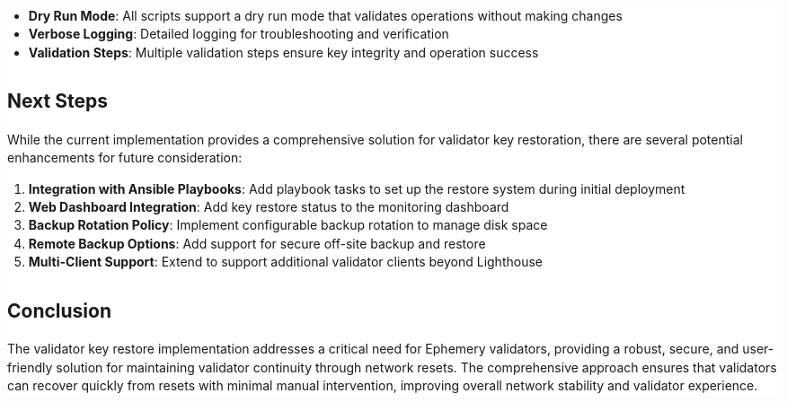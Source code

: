 - **Dry Run Mode**: All scripts support a dry run mode that validates operations without making changes
- **Verbose Logging**: Detailed logging for troubleshooting and verification
- **Validation Steps**: Multiple validation steps ensure key integrity and operation success

## Next Steps

While the current implementation provides a comprehensive solution for validator key restoration, there are several potential enhancements for future consideration:

1. **Integration with Ansible Playbooks**: Add playbook tasks to set up the restore system during initial deployment
2. **Web Dashboard Integration**: Add key restore status to the monitoring dashboard
3. **Backup Rotation Policy**: Implement configurable backup rotation to manage disk space
4. **Remote Backup Options**: Add support for secure off-site backup and restore
5. **Multi-Client Support**: Extend to support additional validator clients beyond Lighthouse

## Conclusion

The validator key restore implementation addresses a critical need for Ephemery validators, providing a robust, secure, and user-friendly solution for maintaining validator continuity through network resets. The comprehensive approach ensures that validators can recover quickly from resets with minimal manual intervention, improving overall network stability and validator experience.
